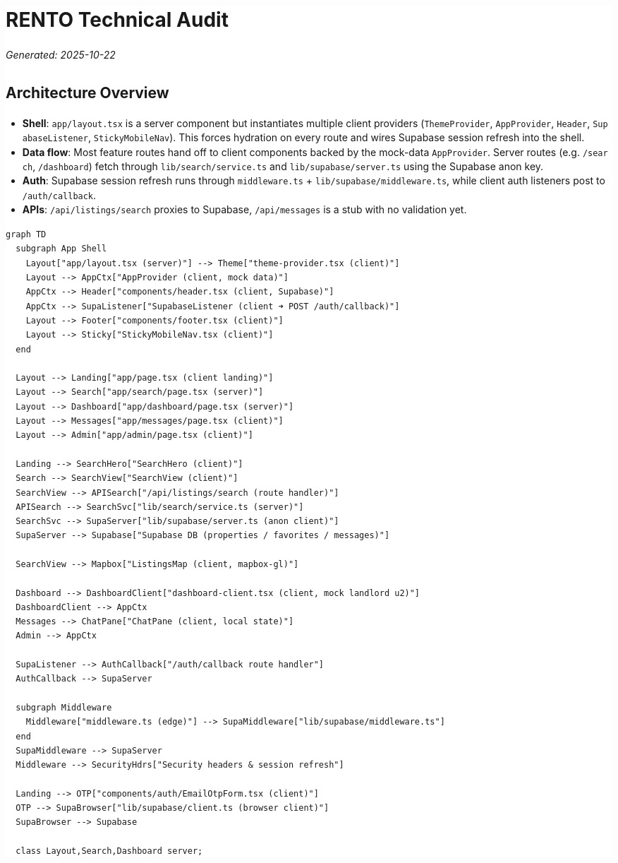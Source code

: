 # RENTO Technical Audit

_Generated: 2025-10-22_

## Architecture Overview

- **Shell**: `app/layout.tsx` is a server component but instantiates multiple client providers (`ThemeProvider`, `AppProvider`, `Header`, `SupabaseListener`, `StickyMobileNav`). This forces hydration on every route and wires Supabase session refresh into the shell.
- **Data flow**: Most feature routes hand off to client components backed by the mock-data `AppProvider`. Server routes (e.g. `/search`, `/dashboard`) fetch through `lib/search/service.ts` and `lib/supabase/server.ts` using the Supabase anon key.
- **Auth**: Supabase session refresh runs through `middleware.ts` + `lib/supabase/middleware.ts`, while client auth listeners post to `/auth/callback`.
- **APIs**: `/api/listings/search` proxies to Supabase, `/api/messages` is a stub with no validation yet.

```mermaid
graph TD
  subgraph App Shell
    Layout["app/layout.tsx (server)"] --> Theme["theme-provider.tsx (client)"]
    Layout --> AppCtx["AppProvider (client, mock data)"]
    AppCtx --> Header["components/header.tsx (client, Supabase)"]
    AppCtx --> SupaListener["SupabaseListener (client ➜ POST /auth/callback)"]
    Layout --> Footer["components/footer.tsx (client)"]
    Layout --> Sticky["StickyMobileNav.tsx (client)"]
  end

  Layout --> Landing["app/page.tsx (client landing)"]
  Layout --> Search["app/search/page.tsx (server)"]
  Layout --> Dashboard["app/dashboard/page.tsx (server)"]
  Layout --> Messages["app/messages/page.tsx (client)"]
  Layout --> Admin["app/admin/page.tsx (client)"]

  Landing --> SearchHero["SearchHero (client)"]
  Search --> SearchView["SearchView (client)"]
  SearchView --> APISearch["/api/listings/search (route handler)"]
  APISearch --> SearchSvc["lib/search/service.ts (server)"]
  SearchSvc --> SupaServer["lib/supabase/server.ts (anon client)"]
  SupaServer --> Supabase["Supabase DB (properties / favorites / messages)"]

  SearchView --> Mapbox["ListingsMap (client, mapbox-gl)"]

  Dashboard --> DashboardClient["dashboard-client.tsx (client, mock landlord u2)"]
  DashboardClient --> AppCtx
  Messages --> ChatPane["ChatPane (client, local state)"]
  Admin --> AppCtx

  SupaListener --> AuthCallback["/auth/callback route handler"]
  AuthCallback --> SupaServer

  subgraph Middleware
    Middleware["middleware.ts (edge)"] --> SupaMiddleware["lib/supabase/middleware.ts"]
  end
  SupaMiddleware --> SupaServer
  Middleware --> SecurityHdrs["Security headers & session refresh"]

  Landing --> OTP["components/auth/EmailOtpForm.tsx (client)"]
  OTP --> SupaBrowser["lib/supabase/client.ts (browser client)"]
  SupaBrowser --> Supabase

  class Layout,Search,Dashboard server;
```